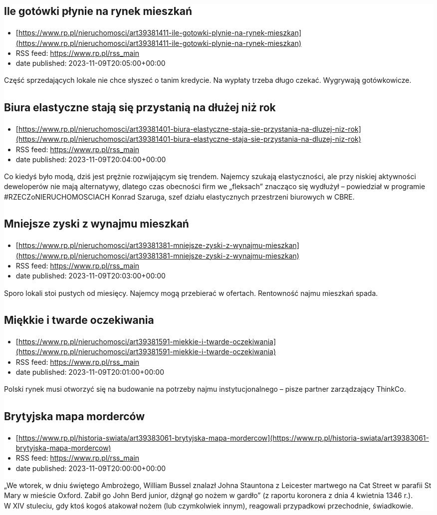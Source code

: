 ## Ile gotówki płynie na rynek mieszkań
 - [https://www.rp.pl/nieruchomosci/art39381411-ile-gotowki-plynie-na-rynek-mieszkan](https://www.rp.pl/nieruchomosci/art39381411-ile-gotowki-plynie-na-rynek-mieszkan)
 - RSS feed: https://www.rp.pl/rss_main
 - date published: 2023-11-09T20:05:00+00:00

Część sprzedających lokale nie chce słyszeć o tanim kredycie. Na wypłaty trzeba długo czekać. Wygrywają gotówkowicze.

## Biura elastyczne stają się przystanią na dłużej niż rok
 - [https://www.rp.pl/nieruchomosci/art39381401-biura-elastyczne-staja-sie-przystania-na-dluzej-niz-rok](https://www.rp.pl/nieruchomosci/art39381401-biura-elastyczne-staja-sie-przystania-na-dluzej-niz-rok)
 - RSS feed: https://www.rp.pl/rss_main
 - date published: 2023-11-09T20:04:00+00:00

Co kiedyś było modą, dziś jest prężnie rozwijającym się trendem. Najemcy szukają elastyczności, ale przy niskiej aktywności deweloperów nie mają alternatywy, dlatego czas obecności firm we „fleksach” znacząco się wydłużył – powiedział w programie #RZECZoNIERUCHOMOSCIACH Konrad Szaruga, szef działu elastycznych przestrzeni biurowych w CBRE.

## Mniejsze zyski z wynajmu mieszkań
 - [https://www.rp.pl/nieruchomosci/art39381381-mniejsze-zyski-z-wynajmu-mieszkan](https://www.rp.pl/nieruchomosci/art39381381-mniejsze-zyski-z-wynajmu-mieszkan)
 - RSS feed: https://www.rp.pl/rss_main
 - date published: 2023-11-09T20:03:00+00:00

Sporo lokali stoi pustych od miesięcy. Najemcy mogą przebierać w ofertach. Rentowność najmu mieszkań spada.

## Miękkie i twarde oczekiwania
 - [https://www.rp.pl/nieruchomosci/art39381591-miekkie-i-twarde-oczekiwania](https://www.rp.pl/nieruchomosci/art39381591-miekkie-i-twarde-oczekiwania)
 - RSS feed: https://www.rp.pl/rss_main
 - date published: 2023-11-09T20:01:00+00:00

Polski rynek musi otworzyć się na budowanie na potrzeby najmu instytucjonalnego – pisze partner zarządzający ThinkCo.

## Brytyjska mapa morderców
 - [https://www.rp.pl/historia-swiata/art39383061-brytyjska-mapa-mordercow](https://www.rp.pl/historia-swiata/art39383061-brytyjska-mapa-mordercow)
 - RSS feed: https://www.rp.pl/rss_main
 - date published: 2023-11-09T20:00:00+00:00

„We wtorek, w dniu świętego Ambrożego, William Bussel znalazł Johna Stauntona z Leicester martwego na Cat Street w parafii St Mary w mieście Oxford. Zabił go John Berd junior, dźgnął go nożem w gardło” (z raportu koronera z dnia 4 kwietnia 1346 r.). W XIV stuleciu, gdy ktoś kogoś atakował nożem (lub czymkolwiek innym), reagowali przypadkowi przechodnie, świadkowie.
